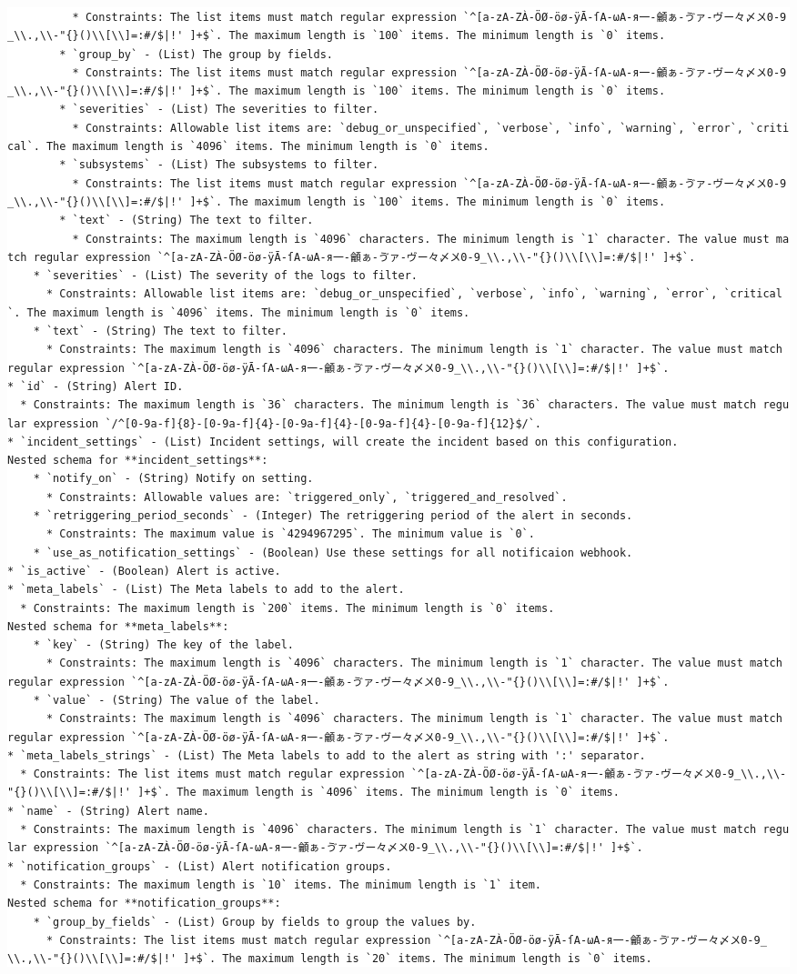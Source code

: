 			  * Constraints: The list items must match regular expression `^[a-zA-ZÀ-ÖØ-öø-ÿĀ-ſΑ-ωА-я一-龥ぁ-ゔァ-ヴー々〆〤0-9_\\.,\\-"{}()\\[\\]=:#/$|!' ]+$`. The maximum length is `100` items. The minimum length is `0` items.
			* `group_by` - (List) The group by fields.
			  * Constraints: The list items must match regular expression `^[a-zA-ZÀ-ÖØ-öø-ÿĀ-ſΑ-ωА-я一-龥ぁ-ゔァ-ヴー々〆〤0-9_\\.,\\-"{}()\\[\\]=:#/$|!' ]+$`. The maximum length is `100` items. The minimum length is `0` items.
			* `severities` - (List) The severities to filter.
			  * Constraints: Allowable list items are: `debug_or_unspecified`, `verbose`, `info`, `warning`, `error`, `critical`. The maximum length is `4096` items. The minimum length is `0` items.
			* `subsystems` - (List) The subsystems to filter.
			  * Constraints: The list items must match regular expression `^[a-zA-ZÀ-ÖØ-öø-ÿĀ-ſΑ-ωА-я一-龥ぁ-ゔァ-ヴー々〆〤0-9_\\.,\\-"{}()\\[\\]=:#/$|!' ]+$`. The maximum length is `100` items. The minimum length is `0` items.
			* `text` - (String) The text to filter.
			  * Constraints: The maximum length is `4096` characters. The minimum length is `1` character. The value must match regular expression `^[a-zA-ZÀ-ÖØ-öø-ÿĀ-ſΑ-ωА-я一-龥ぁ-ゔァ-ヴー々〆〤0-9_\\.,\\-"{}()\\[\\]=:#/$|!' ]+$`.
		* `severities` - (List) The severity of the logs to filter.
		  * Constraints: Allowable list items are: `debug_or_unspecified`, `verbose`, `info`, `warning`, `error`, `critical`. The maximum length is `4096` items. The minimum length is `0` items.
		* `text` - (String) The text to filter.
		  * Constraints: The maximum length is `4096` characters. The minimum length is `1` character. The value must match regular expression `^[a-zA-ZÀ-ÖØ-öø-ÿĀ-ſΑ-ωА-я一-龥ぁ-ゔァ-ヴー々〆〤0-9_\\.,\\-"{}()\\[\\]=:#/$|!' ]+$`.
	* `id` - (String) Alert ID.
	  * Constraints: The maximum length is `36` characters. The minimum length is `36` characters. The value must match regular expression `/^[0-9a-f]{8}-[0-9a-f]{4}-[0-9a-f]{4}-[0-9a-f]{4}-[0-9a-f]{12}$/`.
	* `incident_settings` - (List) Incident settings, will create the incident based on this configuration.
	Nested schema for **incident_settings**:
		* `notify_on` - (String) Notify on setting.
		  * Constraints: Allowable values are: `triggered_only`, `triggered_and_resolved`.
		* `retriggering_period_seconds` - (Integer) The retriggering period of the alert in seconds.
		  * Constraints: The maximum value is `4294967295`. The minimum value is `0`.
		* `use_as_notification_settings` - (Boolean) Use these settings for all notificaion webhook.
	* `is_active` - (Boolean) Alert is active.
	* `meta_labels` - (List) The Meta labels to add to the alert.
	  * Constraints: The maximum length is `200` items. The minimum length is `0` items.
	Nested schema for **meta_labels**:
		* `key` - (String) The key of the label.
		  * Constraints: The maximum length is `4096` characters. The minimum length is `1` character. The value must match regular expression `^[a-zA-ZÀ-ÖØ-öø-ÿĀ-ſΑ-ωА-я一-龥ぁ-ゔァ-ヴー々〆〤0-9_\\.,\\-"{}()\\[\\]=:#/$|!' ]+$`.
		* `value` - (String) The value of the label.
		  * Constraints: The maximum length is `4096` characters. The minimum length is `1` character. The value must match regular expression `^[a-zA-ZÀ-ÖØ-öø-ÿĀ-ſΑ-ωА-я一-龥ぁ-ゔァ-ヴー々〆〤0-9_\\.,\\-"{}()\\[\\]=:#/$|!' ]+$`.
	* `meta_labels_strings` - (List) The Meta labels to add to the alert as string with ':' separator.
	  * Constraints: The list items must match regular expression `^[a-zA-ZÀ-ÖØ-öø-ÿĀ-ſΑ-ωА-я一-龥ぁ-ゔァ-ヴー々〆〤0-9_\\.,\\-"{}()\\[\\]=:#/$|!' ]+$`. The maximum length is `4096` items. The minimum length is `0` items.
	* `name` - (String) Alert name.
	  * Constraints: The maximum length is `4096` characters. The minimum length is `1` character. The value must match regular expression `^[a-zA-ZÀ-ÖØ-öø-ÿĀ-ſΑ-ωА-я一-龥ぁ-ゔァ-ヴー々〆〤0-9_\\.,\\-"{}()\\[\\]=:#/$|!' ]+$`.
	* `notification_groups` - (List) Alert notification groups.
	  * Constraints: The maximum length is `10` items. The minimum length is `1` item.
	Nested schema for **notification_groups**:
		* `group_by_fields` - (List) Group by fields to group the values by.
		  * Constraints: The list items must match regular expression `^[a-zA-ZÀ-ÖØ-öø-ÿĀ-ſΑ-ωА-я一-龥ぁ-ゔァ-ヴー々〆〤0-9_\\.,\\-"{}()\\[\\]=:#/$|!' ]+$`. The maximum length is `20` items. The minimum length is `0` items.